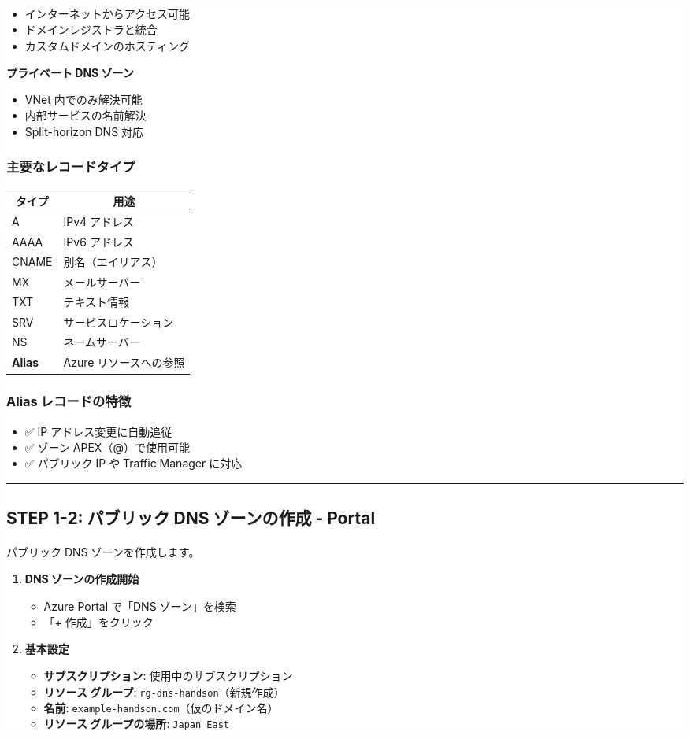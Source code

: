 - インターネットからアクセス可能
- ドメインレジストラと統合
- カスタムドメインのホスティング

**プライベート DNS ゾーン**

- VNet 内でのみ解決可能
- 内部サービスの名前解決
- Split-horizon DNS 対応

</div>

<div>

### 主要なレコードタイプ

| タイプ    | 用途                   |
| --------- | ---------------------- |
| A         | IPv4 アドレス          |
| AAAA      | IPv6 アドレス          |
| CNAME     | 別名（エイリアス）     |
| MX        | メールサーバー         |
| TXT       | テキスト情報           |
| SRV       | サービスロケーション   |
| NS        | ネームサーバー         |
| **Alias** | Azure リソースへの参照 |

### Alias レコードの特徴

- ✅ IP アドレス変更に自動追従
- ✅ ゾーン APEX（@）で使用可能
- ✅ パブリック IP や Traffic Manager に対応

</div>

</div>

---

## STEP 1-2: パブリック DNS ゾーンの作成 - Portal

パブリック DNS ゾーンを作成します。

1. **DNS ゾーンの作成開始**

   - Azure Portal で「DNS ゾーン」を検索
   - 「+ 作成」をクリック

2. **基本設定**

   - **サブスクリプション**: 使用中のサブスクリプション
   - **リソース グループ**: `rg-dns-handson`（新規作成）
   - **名前**: `example-handson.com`（仮のドメイン名）
   - **リソース グループの場所**: `Japan East`
